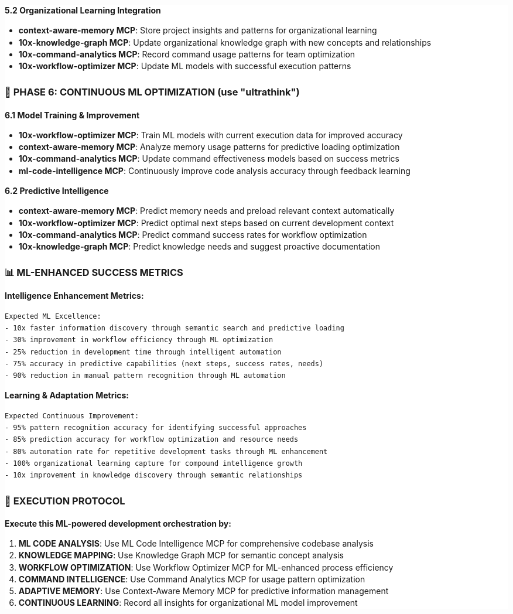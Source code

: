 **5.2 Organizational Learning Integration**
- **context-aware-memory MCP**: Store project insights and patterns for organizational learning
- **10x-knowledge-graph MCP**: Update organizational knowledge graph with new concepts and relationships
- **10x-command-analytics MCP**: Record command usage patterns for team optimization
- **10x-workflow-optimizer MCP**: Update ML models with successful execution patterns

### 🔄 **PHASE 6: CONTINUOUS ML OPTIMIZATION** (use "ultrathink")

**6.1 Model Training & Improvement**
- **10x-workflow-optimizer MCP**: Train ML models with current execution data for improved accuracy
- **context-aware-memory MCP**: Analyze memory usage patterns for predictive loading optimization
- **10x-command-analytics MCP**: Update command effectiveness models based on success metrics
- **ml-code-intelligence MCP**: Continuously improve code analysis accuracy through feedback learning

**6.2 Predictive Intelligence**
- **context-aware-memory MCP**: Predict memory needs and preload relevant context automatically
- **10x-workflow-optimizer MCP**: Predict optimal next steps based on current development context
- **10x-command-analytics MCP**: Predict command success rates for workflow optimization
- **10x-knowledge-graph MCP**: Predict knowledge needs and suggest proactive documentation

### 📊 **ML-ENHANCED SUCCESS METRICS**

**Intelligence Enhancement Metrics:**
```
Expected ML Excellence:
- 10x faster information discovery through semantic search and predictive loading
- 30% improvement in workflow efficiency through ML optimization
- 25% reduction in development time through intelligent automation
- 75% accuracy in predictive capabilities (next steps, success rates, needs)
- 90% reduction in manual pattern recognition through ML automation
```

**Learning & Adaptation Metrics:**
```
Expected Continuous Improvement:
- 95% pattern recognition accuracy for identifying successful approaches
- 85% prediction accuracy for workflow optimization and resource needs
- 80% automation rate for repetitive development tasks through ML enhancement
- 100% organizational learning capture for compound intelligence growth
- 10x improvement in knowledge discovery through semantic relationships
```

### 🎯 **EXECUTION PROTOCOL**

**Execute this ML-powered development orchestration by:**

1. **ML CODE ANALYSIS**: Use ML Code Intelligence MCP for comprehensive codebase analysis
2. **KNOWLEDGE MAPPING**: Use Knowledge Graph MCP for semantic concept analysis
3. **WORKFLOW OPTIMIZATION**: Use Workflow Optimizer MCP for ML-enhanced process efficiency
4. **COMMAND INTELLIGENCE**: Use Command Analytics MCP for usage pattern optimization
5. **ADAPTIVE MEMORY**: Use Context-Aware Memory MCP for predictive information management
6. **CONTINUOUS LEARNING**: Record all insights for organizational ML model improvement
